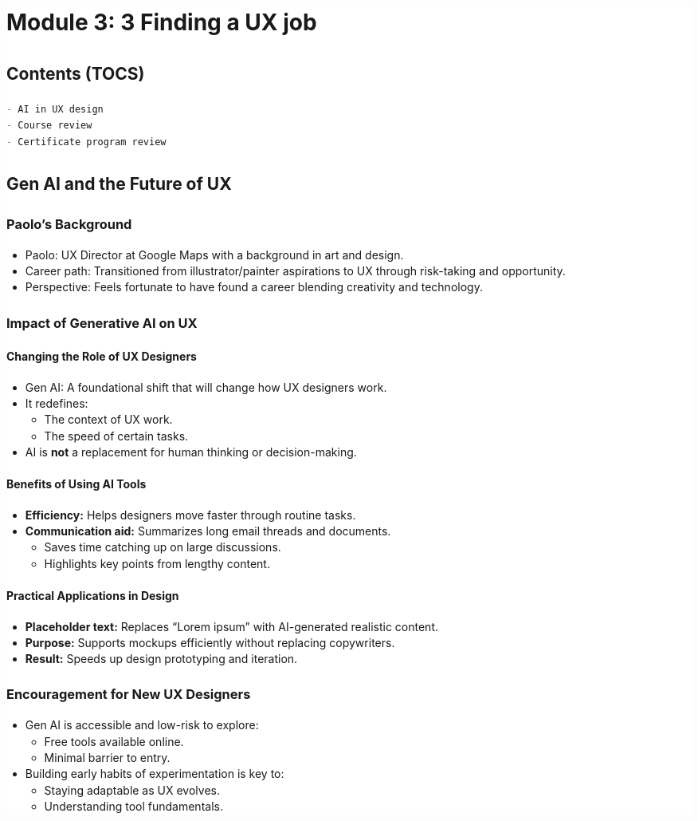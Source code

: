 # Module 3: 3 Finding a UX job

## Contents (TOCS)

```md
- AI in UX design
- Course review
- Certificate program review
```

## Gen AI and the Future of UX

### Paolo’s Background

- Paolo: UX Director at Google Maps with a background in art and design.
- Career path: Transitioned from illustrator/painter aspirations to UX through risk-taking and opportunity.
- Perspective: Feels fortunate to have found a career blending creativity and technology.

### Impact of Generative AI on UX

#### Changing the Role of UX Designers

- Gen AI: A foundational shift that will change how UX designers work.
- It redefines:
  - The context of UX work.
  - The speed of certain tasks.
- AI is **not** a replacement for human thinking or decision-making.

#### Benefits of Using AI Tools

- **Efficiency:** Helps designers move faster through routine tasks.
- **Communication aid:** Summarizes long email threads and documents.
  - Saves time catching up on large discussions.
  - Highlights key points from lengthy content.

#### Practical Applications in Design

- **Placeholder text:** Replaces “Lorem ipsum” with AI-generated realistic content.
- **Purpose:** Supports mockups efficiently without replacing copywriters.
- **Result:** Speeds up design prototyping and iteration.

### Encouragement for New UX Designers

- Gen AI is accessible and low-risk to explore:
  - Free tools available online.
  - Minimal barrier to entry.
- Building early habits of experimentation is key to:
  - Staying adaptable as UX evolves.
  - Understanding tool fundamentals.
